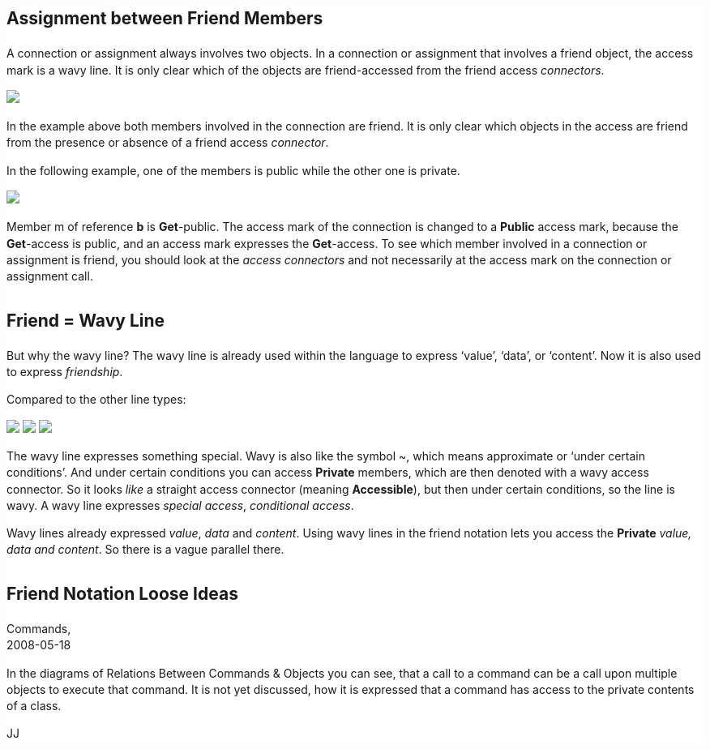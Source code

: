 ## Assignment between Friend Members

A connection or assignment always involves two objects. In a connection or assignment that involves a friend object, the access mark is a wavy line. It is only clear which of the objects are friend-accessed from the friend access *connectors*.

![](images/1.%20Black%20Boxes.034.png)

In the example above both members involved in the connection are friend. It is only clear which objects in the access are friend from the presence or absence of a friend access *connector*.

In the following example, one of the members is public while the other one is private.

![](images/1.%20Black%20Boxes.035.png)

Member m of reference __b__ is __Get__-public. The access mark of the connection is changed to a __Public__ access mark, because the __Get__-access is public, and an access mark expresses the __Get__-access. To see which member involved in a connection or assignment is friend, you should look at the *access connectors* and not necessarily at the access mark on the connection or assignment call.

## Friend = Wavy Line

But why the wavy line? The wavy line is already used within the language to express ‘value’, ‘data’, or ‘content’. Now it is also used to express *friendship*.

Compared to the other line types:

![](images/1.%20Black%20Boxes.036.png)  ![](images/1.%20Black%20Boxes.037.png)  ![](images/1.%20Black%20Boxes.038.png)

The wavy line expresses something special. Wavy is also like the symbol ~, which means approximate or ‘under certain conditions’. And under certain conditions you can access __Private__ members, which are then denoted with a wavy access connector. So it looks *like* a straight access connector (meaning __Accessible__), but then under certain conditions, so the line is wavy. A wavy line expresses *special access*, *conditional access*.

Wavy lines already expressed *value*, *data* and *content*. Using wavy lines in the friend notation lets you access the __Private__ *value, data and content*. So there is a vague parallel there.

## Friend Notation Loose Ideas

Commands,  
2008-05-18

In the diagrams of Relations Between Commands & Objects you can see, that a call to a command can be a call upon multiple objects to execute that command. It is not yet discussed, how it is expressed that a command has access to the private contents of a class.

JJ